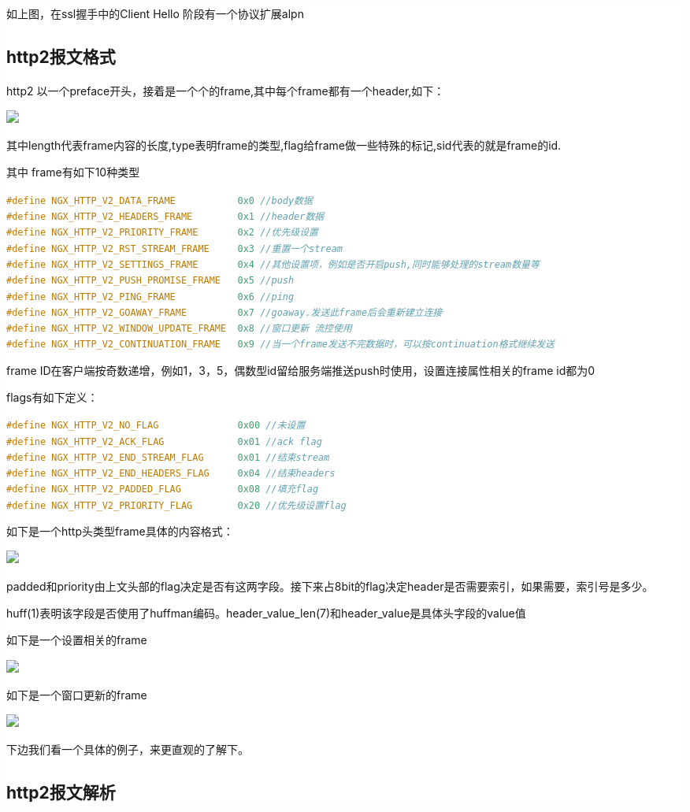 如上图，在ssl握手中的Client Hello 阶段有一个协议扩展alpn
## http2报文格式

http2 以一个preface开头，接着是一个个的frame,其中每个frame都有一个header,如下：

![][1]

其中length代表frame内容的长度,type表明frame的类型,flag给frame做一些特殊的标记,sid代表的就是frame的id.

其中 frame有如下10种类型

```c
#define NGX_HTTP_V2_DATA_FRAME           0x0 //body数据
#define NGX_HTTP_V2_HEADERS_FRAME        0x1 //header数据
#define NGX_HTTP_V2_PRIORITY_FRAME       0x2 //优先级设置
#define NGX_HTTP_V2_RST_STREAM_FRAME     0x3 //重置一个stream
#define NGX_HTTP_V2_SETTINGS_FRAME       0x4 //其他设置项，例如是否开启push,同时能够处理的stream数量等
#define NGX_HTTP_V2_PUSH_PROMISE_FRAME   0x5 //push
#define NGX_HTTP_V2_PING_FRAME           0x6 //ping
#define NGX_HTTP_V2_GOAWAY_FRAME         0x7 //goaway.发送此frame后会重新建立连接
#define NGX_HTTP_V2_WINDOW_UPDATE_FRAME  0x8 //窗口更新 流控使用
#define NGX_HTTP_V2_CONTINUATION_FRAME   0x9 //当一个frame发送不完数据时，可以按continuation格式继续发送
```

frame ID在客户端按奇数递增，例如1，3，5，偶数型id留给服务端推送push时使用，设置连接属性相关的frame id都为0

flags有如下定义：

```c
#define NGX_HTTP_V2_NO_FLAG              0x00 //未设置
#define NGX_HTTP_V2_ACK_FLAG             0x01 //ack flag
#define NGX_HTTP_V2_END_STREAM_FLAG      0x01 //结束stream
#define NGX_HTTP_V2_END_HEADERS_FLAG     0x04 //结束headers
#define NGX_HTTP_V2_PADDED_FLAG          0x08 //填充flag
#define NGX_HTTP_V2_PRIORITY_FLAG        0x20 //优先级设置flag
```

如下是一个http头类型frame具体的内容格式：

![][2]

padded和priority由上文头部的flag决定是否有这两字段。接下来占8bit的flag决定header是否需要索引，如果需要，索引号是多少。

huff(1)表明该字段是否使用了huffman编码。header_value_len(7)和header_value是具体头字段的value值

如下是一个设置相关的frame

![][3]

如下是一个窗口更新的frame

![][4]

下边我们看一个具体的例子，来更直观的了解下。
## http2报文解析


[10]: https://www.nginx.com/blog/http2-theory-and-practice-in-nginx-stable-13/
[11]: https://httpwg.org/specs/rfc7540
[0]: ./img/bVbkVA7.png
[1]: ./img/bVbkVBn.png
[2]: ./img/bVbkVBw.png
[3]: ./img/bVbkVBy.png
[4]: ./img/bVbkVBB.png
[5]: ./img/bVbkVBN.png
[6]: ./img/bVbkVBO.png
[7]: ./img/bVbkVBQ.png
[8]: ./img/bVbkVBR.png
[9]: ./img/bVbkVBS.png